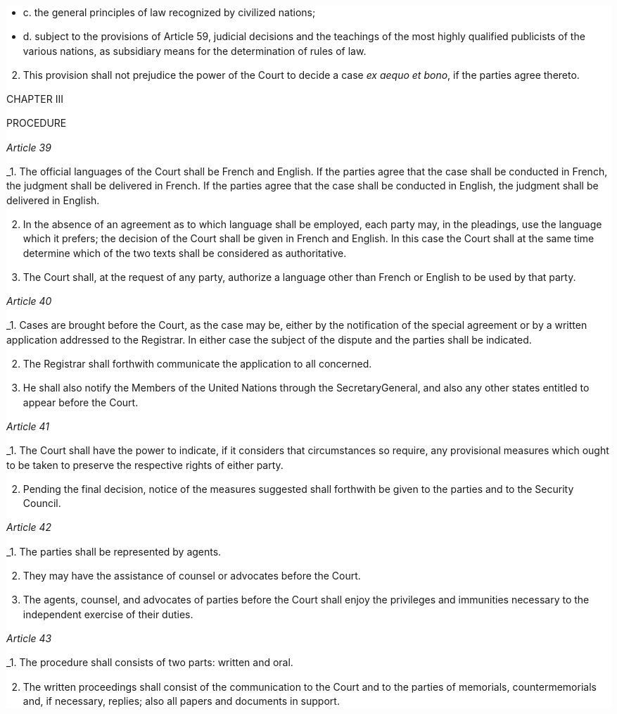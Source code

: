    * c.	the general principles of law recognized by civilized nations;

   * d.	subject to the provisions of Article 59, judicial decisions and the teachings of the most highly qualified publicists of the various nations, as subsidiary means for the determination of rules of law.

2.	This provision shall not prejudice the power of the Court to decide a case _ex aequo et bono_, if the parties agree thereto.

CHAPTER III

PROCEDURE

_Article 39_

_1.	The official languages of the Court shall be French and English. If the parties agree that the case shall be conducted in French, the judgment shall be delivered in French. If the parties agree that the case shall be conducted in English, the judgment shall be delivered in English.

2.	In the absence of an agreement as to which language shall be employed, each party may, in the pleadings, use the language which it prefers; the decision of the Court shall be given in French and English. In this case the Court shall at the same time determine which of the two texts shall be considered as authoritative.

3.	The Court shall, at the request of any party, authorize a language other than French or English to be used by that party.

_Article 40_

_1.	Cases are brought before the Court, as the case may be, either by the notification of the special agreement or by a written application addressed to the Registrar. In either case the subject of the dispute and the parties shall be indicated.

2.	The Registrar shall forthwith communicate the application to all concerned.

3.	He shall also notify the Members of the United Nations through the SecretaryGeneral, and also any other states entitled to appear before the Court.

_Article 41_

_1.	The Court shall have the power to indicate, if it considers that circumstances so require, any provisional measures which ought to be taken to preserve the respective rights of either party.

2.	Pending the final decision, notice of the measures suggested shall forthwith be given to the parties and to the Security Council.

_Article 42_

_1.	The parties shall be represented by agents.

2.	They may have the assistance of counsel or advocates before the Court.

3.	The agents, counsel, and advocates of parties before the Court shall enjoy the privileges and immunities necessary to the independent exercise of their duties.

_Article 43_

_1.	The procedure shall consists of two parts: written and oral.

2.	The written proceedings shall consist of the communication to the Court and to the parties of memorials, countermemorials and, if necessary, replies; also all papers and documents in support.

